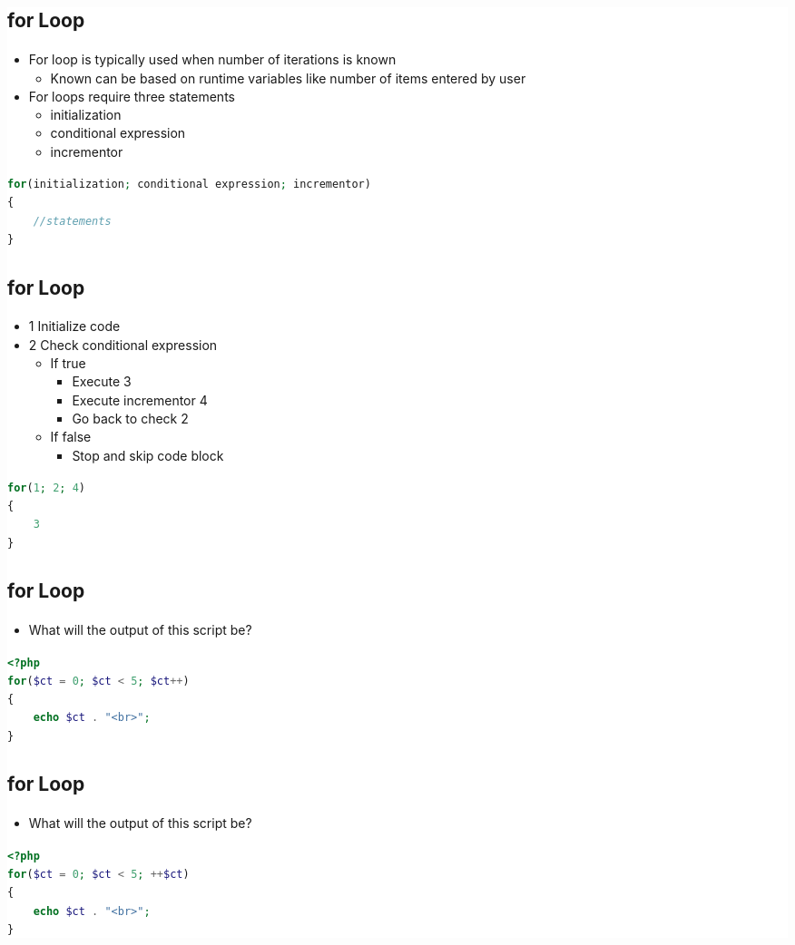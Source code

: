 
## for Loop

* For loop is typically used when number of iterations is known
	* Known can be based on runtime variables like number of items entered by user
* For loops require three statements
	* initialization
	* conditional expression
	* incrementor

```php
for(initialization; conditional expression; incrementor)
{
	//statements
}
```

## for Loop

* 1 Initialize code
* 2 Check conditional expression
	* If true
		* Execute 3
		* Execute incrementor 4
		* Go back to check 2
	* If false
		* Stop and skip code block

```php
for(1; 2; 4)
{
	3
}
```

## for Loop

* What will the output of this script be?

```php
<?php
for($ct = 0; $ct < 5; $ct++)
{
	echo $ct . "<br>";
}
```

## for Loop

* What will the output of this script be?

```php
<?php
for($ct = 0; $ct < 5; ++$ct)
{
	echo $ct . "<br>";
}
```

